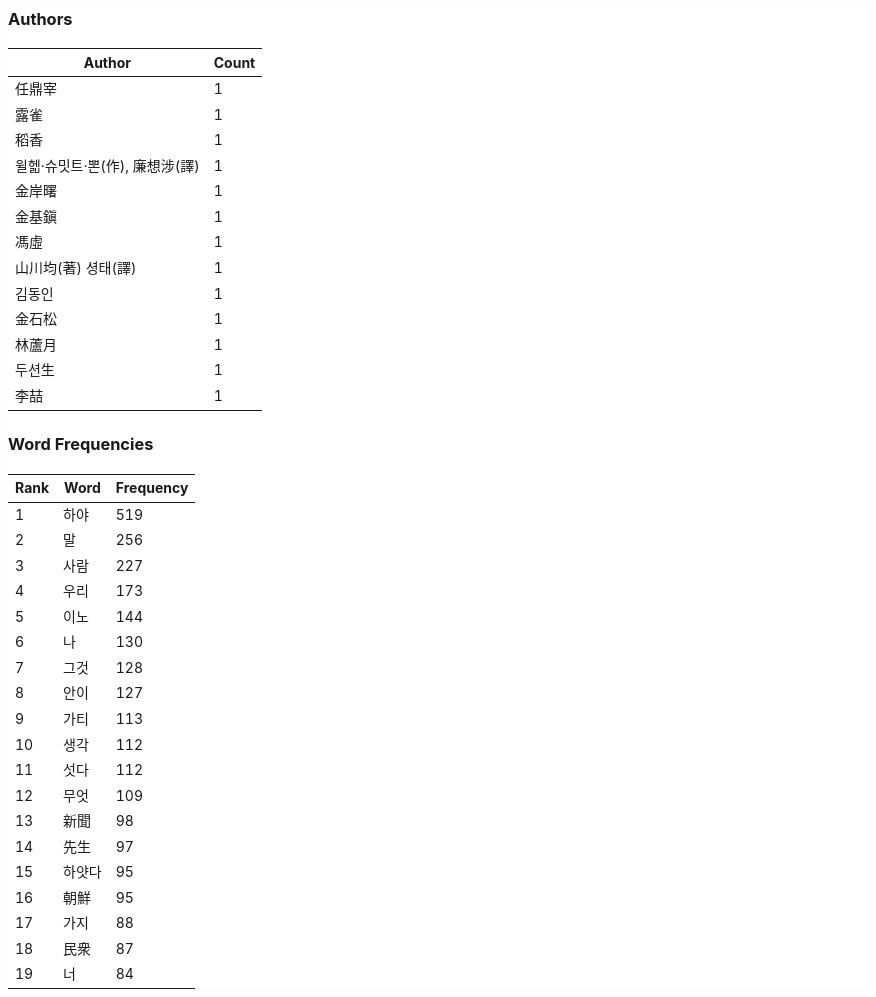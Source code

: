 ### Authors

| Author | Count |
| --- | --- |
| 任鼎宰 | 1 |
| 露雀 | 1 |
| 稻香 | 1 |
| 윌헮·슈밋트·뽄(作), 廉想涉(譯) | 1 |
| 金岸曙 | 1 |
| 金基鎭 | 1 |
| 馮虛 | 1 |
| 山川均(著) 셩태(譯) | 1 |
| 김동인 | 1 |
| 金石松 | 1 |
| 林蘆月 | 1 |
| 두션生 | 1 |
| 李喆 | 1 |

### Word Frequencies

| Rank | Word | Frequency |
| --- | --- | --- |
| 1 | 하야 | 519 |
| 2 | 말 | 256 |
| 3 | 사람 | 227 |
| 4 | 우리 | 173 |
| 5 | 이노 | 144 |
| 6 | 나 | 130 |
| 7 | 그것 | 128 |
| 8 | 안이 | 127 |
| 9 | 가티 | 113 |
| 10 | 생각 | 112 |
| 11 | 섯다 | 112 |
| 12 | 무엇 | 109 |
| 13 | 新聞 | 98 |
| 14 | 先生 | 97 |
| 15 | 하얏다 | 95 |
| 16 | 朝鮮 | 95 |
| 17 | 가지 | 88 |
| 18 | 民衆 | 87 |
| 19 | 너 | 84 |